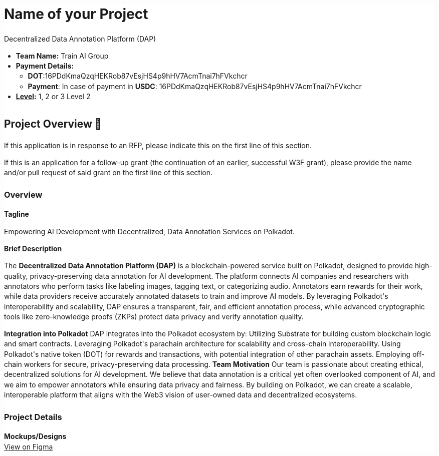 # Name of your Project

Decentralized Data Annotation Platform (DAP)

- **Team Name:** Train AI Group
- **Payment Details:**
  - **DOT**:16PDdKmaQzqHEKRob87vEsjHS4p9hHV7AcmTnai7hFVkchcr
  - **Payment**: In case of payment in **USDC**: 16PDdKmaQzqHEKRob87vEsjHS4p9hHV7AcmTnai7hFVkchcr
- **[Level](https://grants.web3.foundation/docs/Introduction/levels):** 1, 2 or 3
  Level 2

## Project Overview :page_facing_up:

If this application is in response to an RFP, please indicate this on the first line of this section.

If this is an application for a follow-up grant (the continuation of an earlier, successful W3F grant), please provide the name and/or pull request of said grant on the first line of this section.

### Overview

**Tagline**

Empowering AI Development with Decentralized, Data Annotation Services on Polkadot.

**Brief Description**

The **Decentralized Data Annotation Platform (DAP)** is a blockchain-powered service built on Polkadot, designed to provide high-quality, privacy-preserving data annotation for AI development. The platform connects AI companies and researchers with annotators who perform tasks like labeling images, tagging text, or categorizing audio. Annotators earn rewards for their work, while data providers receive accurately annotated datasets to train and improve AI models. By leveraging Polkadot's interoperability and scalability, DAP ensures a transparent, fair, and efficient annotation process, while advanced cryptographic tools like zero-knowledge proofs (ZKPs) protect data privacy and verify annotation quality.

**Integration into Polkadot**
DAP integrates into the Polkadot ecosystem by:
Utilizing Substrate for building custom blockchain logic and smart contracts.
Leveraging Polkadot's parachain architecture for scalability and cross-chain interoperability.
Using Polkadot's native token (DOT) for rewards and transactions, with potential integration of other parachain assets.
Employing off-chain workers for secure, privacy-preserving data processing.
**Team Motivation**
Our team is passionate about creating ethical, decentralized solutions for AI development. We believe that data annotation is a critical yet often overlooked component of AI, and we aim to empower annotators while ensuring data privacy and fairness. By building on Polkadot, we can create a scalable, interoperable platform that aligns with the Web3 vision of user-owned data and decentralized ecosystems.

### Project Details

**Mockups/Designs**  
[View on Figma](https://www.figma.com/design/hOT2QVypSyJk9El7GHeAcb/Polkadot-DAP?m=auto&t=ZByXTVY9jPKJAxXG-1)
